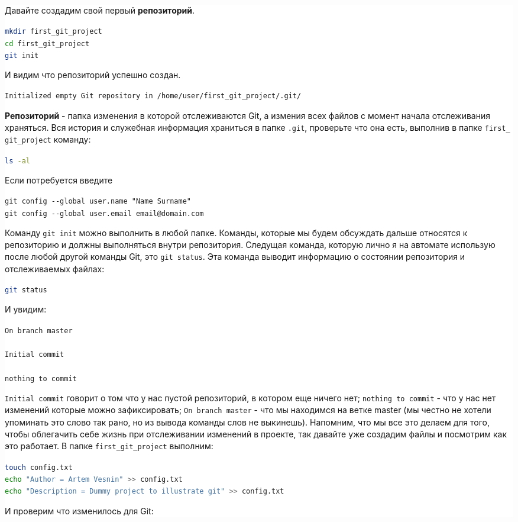 Давайте создадим свой первый **репозиторий**.

```bash
mkdir first_git_project
cd first_git_project
git init 
```

И видим что репозиторий успешно создан.

```bash
Initialized empty Git repository in /home/user/first_git_project/.git/
```

**Репозиторий** - папка изменения в которой отслеживаются Git, а измения всех файлов с момент начала отслеживания храняться. Вся история и служебная информация храниться в папке `.git`, проверьте что она есть, выполнив в папке `first_git_project` команду:

```bash
ls -al
```

Если потребуется введите 

```
git config --global user.name "Name Surname" 
git config --global user.email email@domain.com	 
```

Команду `git init` можно выполнить в любой папке. Команды, которые мы будем обсуждать дальше относятся к репозиторию и должны выполняться внутри репозитория. Следущая команда, которую лично я на автомате использую после любой другой команды Git, это `git status`. Эта команда выводит информацию о состоянии репозитория и отслеживаемых файлах:

```bash
git status
```
И увидим:

```bash
On branch master

Initial commit

nothing to commit
```

`Initial commit` говорит о том что у нас пустой репозиторий, в котором еще ничего нет; `nothing to commit` - что у нас нет изменений которые можно зафиксировать; `On branch master` - что мы находимся на ветке master (мы честно не хотели упоминать это слово так рано, но из вывода команды слов не выкинешь). Напомним, что мы все это делаем для того, чтобы облегачить себе жизнь при отслеживании изменений в проекте, так давайте уже создадим файлы и посмотрим как это работает. В папке `first_git_project` выполним:

```bash
touch config.txt
echo "Author = Artem Vesnin" >> config.txt
echo "Description = Dummy project to illustrate git" >> config.txt
```
И проверим что изменилось для Git:

